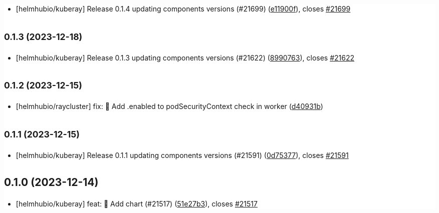 * [helmhubio/kuberay] Release 0.1.4 updating components versions (#21699) ([e11900f](https://github.com/helmhub-io/charts/commit/e11900f32dcb19f6393388a439a036d5acec819b)), closes [#21699](https://github.com/helmhub-io/charts/issues/21699)

## <small>0.1.3 (2023-12-18)</small>

* [helmhubio/kuberay] Release 0.1.3 updating components versions (#21622) ([8990763](https://github.com/helmhub-io/charts/commit/8990763578d873ce985f3548d83177f5693dd82a)), closes [#21622](https://github.com/helmhub-io/charts/issues/21622)

## <small>0.1.2 (2023-12-15)</small>

* [helmhubio/raycluster] fix: :bug: Add .enabled to podSecurityContext check in worker ([d40931b](https://github.com/helmhub-io/charts/commit/d40931b06d200c24a12715446992a35ebf879b89))

## <small>0.1.1 (2023-12-15)</small>

* [helmhubio/kuberay] Release 0.1.1 updating components versions (#21591) ([0d75377](https://github.com/helmhub-io/charts/commit/0d75377af133673391153e43e68b5c70c3789034)), closes [#21591](https://github.com/helmhub-io/charts/issues/21591)

## 0.1.0 (2023-12-14)

* [helmhubio/kuberay] feat: :tada: Add chart (#21517) ([51e27b3](https://github.com/helmhub-io/charts/commit/51e27b38aae75d84c962ff21d97b5fc040147859)), closes [#21517](https://github.com/helmhub-io/charts/issues/21517)
